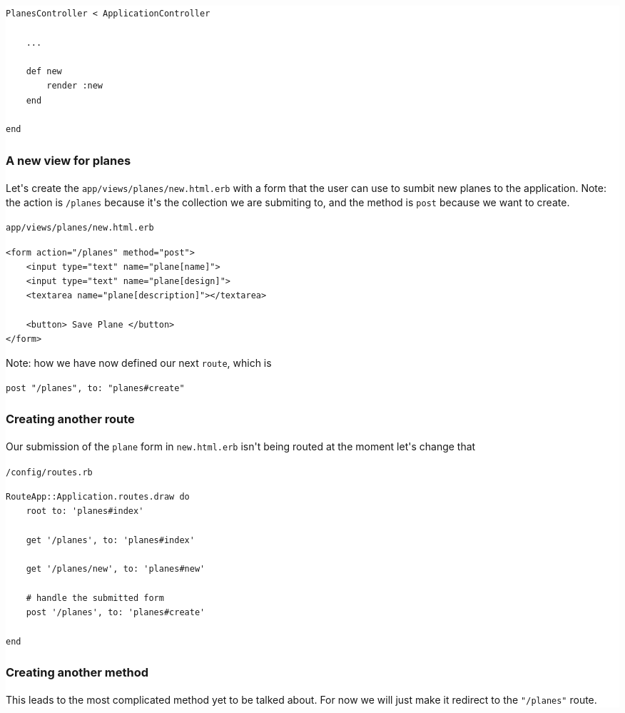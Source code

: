	PlanesController < ApplicationController
		
		...
		
		def new
			render :new
		end
		
	end



### A new view for planes

Let's create the `app/views/planes/new.html.erb` with a form that the user can use to sumbit new planes to the application. Note: the action is `/planes` because it's the collection we are submiting to, and the method is `post` because we want to create.


`app/views/planes/new.html.erb`

	<form action="/planes" method="post">
		<input type="text" name="plane[name]">
		<input type="text" name="plane[design]">
		<textarea name="plane[description]"></textarea>
		
		<button> Save Plane </button>
	</form>

Note: how we have now defined our next `route`, which is 
	
	post "/planes", to: "planes#create"
	


### Creating another route


Our submission of the `plane` form in `new.html.erb` isn't being routed at the moment let's change that


`/config/routes.rb`

	RouteApp::Application.routes.draw do
		root to: 'planes#index'
		
		get '/planes', to: 'planes#index'
		
		get '/planes/new', to: 'planes#new'
		
		# handle the submitted form
		post '/planes', to: 'planes#create'
		
	end


### Creating another method

This leads to the most complicated method yet to be talked about. For now we will just make it redirect to the `"/planes"` route.
